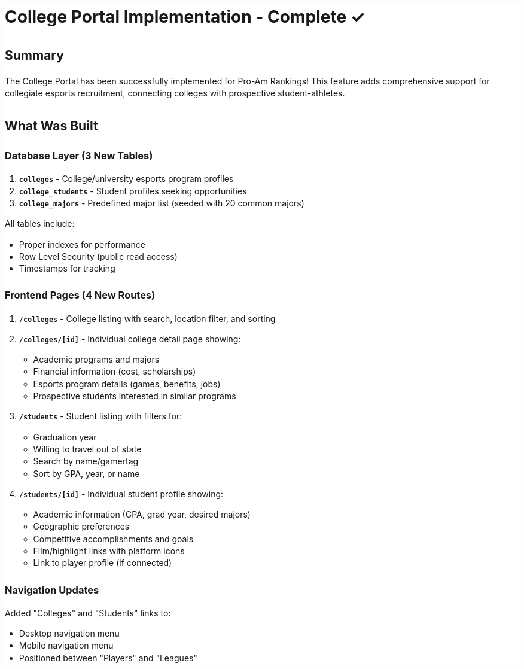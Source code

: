 # College Portal Implementation - Complete ✓

## Summary

The College Portal has been successfully implemented for Pro-Am Rankings! This feature adds comprehensive support for collegiate esports recruitment, connecting colleges with prospective student-athletes.

## What Was Built

### Database Layer (3 New Tables)

1. **`colleges`** - College/university esports program profiles
2. **`college_students`** - Student profiles seeking opportunities  
3. **`college_majors`** - Predefined major list (seeded with 20 common majors)

All tables include:

- Proper indexes for performance
- Row Level Security (public read access)
- Timestamps for tracking

### Frontend Pages (4 New Routes)

1. **`/colleges`** - College listing with search, location filter, and sorting
2. **`/colleges/[id]`** - Individual college detail page showing:
   - Academic programs and majors
   - Financial information (cost, scholarships)
   - Esports program details (games, benefits, jobs)
   - Prospective students interested in similar programs

3. **`/students`** - Student listing with filters for:
   - Graduation year
   - Willing to travel out of state
   - Search by name/gamertag
   - Sort by GPA, year, or name

4. **`/students/[id]`** - Individual student profile showing:
   - Academic information (GPA, grad year, desired majors)
   - Geographic preferences
   - Competitive accomplishments and goals
   - Film/highlight links with platform icons
   - Link to player profile (if connected)

### Navigation Updates

Added "Colleges" and "Students" links to:

- Desktop navigation menu
- Mobile navigation menu
- Positioned between "Players" and "Leagues"
